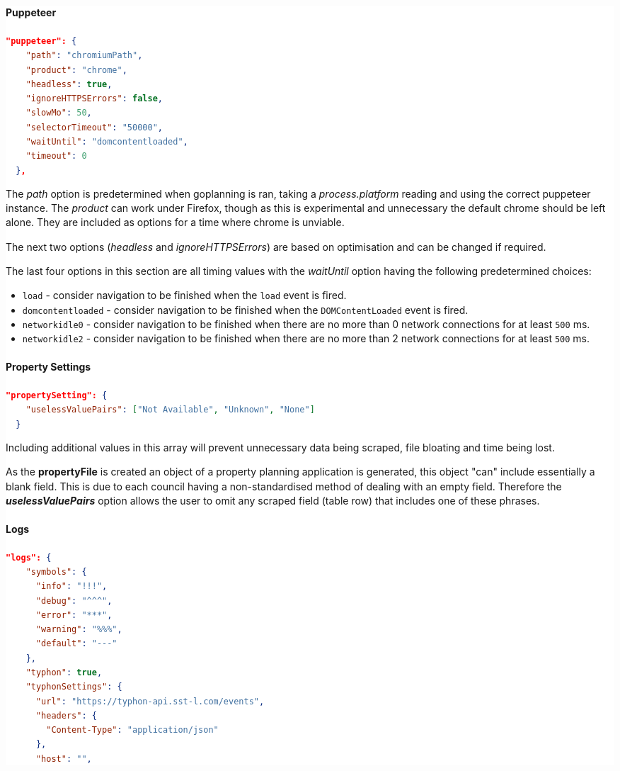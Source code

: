 #### Puppeteer

````json
"puppeteer": {
    "path": "chromiumPath",
    "product": "chrome",
    "headless": true,
    "ignoreHTTPSErrors": false,
    "slowMo": 50,
    "selectorTimeout": "50000",
    "waitUntil": "domcontentloaded",
    "timeout": 0
  },
````

The *path* option is predetermined when goplanning is ran, taking a *process.platform* reading and using the correct puppeteer instance. The *product* can work under Firefox, though as this is experimental and unnecessary the default chrome should be left alone. They are included as options for a time where chrome is unviable.

The next two options (*headless* and *ignoreHTTPSErrors*) are based on optimisation and can be changed if required.

The last four options in this section are all timing values with the *waitUntil* option having the following predetermined choices:

- `load` - consider navigation to be finished when the `load` event is fired.
- `domcontentloaded` - consider navigation to be finished when the `DOMContentLoaded` event is fired.
- `networkidle0` - consider navigation to be finished when there are no more than 0 network connections for at least `500` ms.
- `networkidle2` - consider navigation to be finished when there are no more than 2 network connections for at least `500` ms.

#### Property Settings

````json
"propertySetting": {
    "uselessValuePairs": ["Not Available", "Unknown", "None"]
  }
````

Including additional values in this array will prevent unnecessary data being scraped, file bloating and time being lost.

As the **propertyFile** is created an object of a property planning application is generated, this object "can" include essentially a blank field. This is due to each council having a non-standardised method of dealing with an empty field. Therefore the ***uselessValuePairs*** option allows the user to omit any scraped field (table row) that includes one of these phrases.

#### Logs

````json
"logs": {
    "symbols": {
      "info": "!!!",
      "debug": "^^^",
      "error": "***",
      "warning": "%%%",
      "default": "---"
    },
    "typhon": true,
    "typhonSettings": {
      "url": "https://typhon-api.sst-l.com/events",
      "headers": {
        "Content-Type": "application/json"
      },
      "host": "",
````